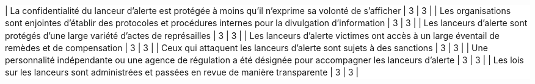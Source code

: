 | La confidentialité du lanceur d’alerte est protégée à moins qu’il n’exprime sa volonté de s’afficher         | 3              | 3             |
| Les organisations sont enjointes d’établir des protocoles et procédures internes pour la divulgation d’information | 3              | 3             |
| Les lanceurs d’alerte sont protégés d’une large variété d’actes de représailles                              | 3              | 3             |
| Les lanceurs d’alerte victimes ont accès à un large éventail de remèdes et de compensation                   | 3              | 3             |
| Ceux qui attaquent les lanceurs d’alerte sont sujets à des sanctions                                         | 3              | 3             |
| Une personnalité indépendante ou une agence de régulation a été désignée pour accompagner les lanceurs d’alerte | 3              | 3             |
| Les lois sur les lanceurs sont administrées et passées en revue de manière transparente                      | 3              | 3             |
